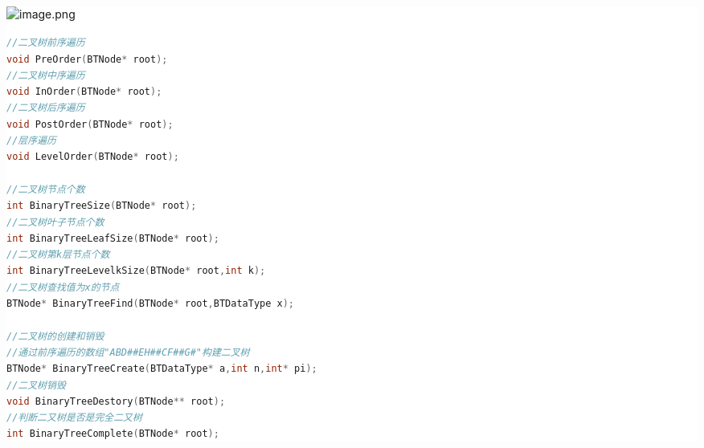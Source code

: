 ![image.png](https://cdn.nlark.com/yuque/0/2024/png/29309193/1709868210726-3c8b04c4-97fd-475f-9f48-9e248b0828f4.png#averageHue=%23fafafa&clientId=ue5880cbc-94bc-4&from=paste&height=258&id=u730d0b69&originHeight=387&originWidth=983&originalType=binary&ratio=1.5&rotation=0&showTitle=false&size=91510&status=done&style=none&taskId=ueacb24dd-6d39-43a0-bf4a-fc70be08cda&title=&width=655.3333333333334)

```c
//二叉树前序遍历
void PreOrder(BTNode* root);
//二叉树中序遍历
void InOrder(BTNode* root);
//二叉树后序遍历
void PostOrder(BTNode* root);
//层序遍历
void LevelOrder(BTNode* root);

//二叉树节点个数
int BinaryTreeSize(BTNode* root);
//二叉树叶子节点个数
int BinaryTreeLeafSize(BTNode* root);
//二叉树第k层节点个数
int BinaryTreeLevelkSize(BTNode* root,int k);
//二叉树查找值为x的节点
BTNode* BinaryTreeFind(BTNode* root,BTDataType x);

//二叉树的创建和销毁
//通过前序遍历的数组"ABD##EH##CF##G#"构建二叉树
BTNode* BinaryTreeCreate(BTDataType* a,int n,int* pi);
//二叉树销毁
void BinaryTreeDestory(BTNode** root);
//判断二又树是否是完全二又树
int BinaryTreeComplete(BTNode* root);
```

